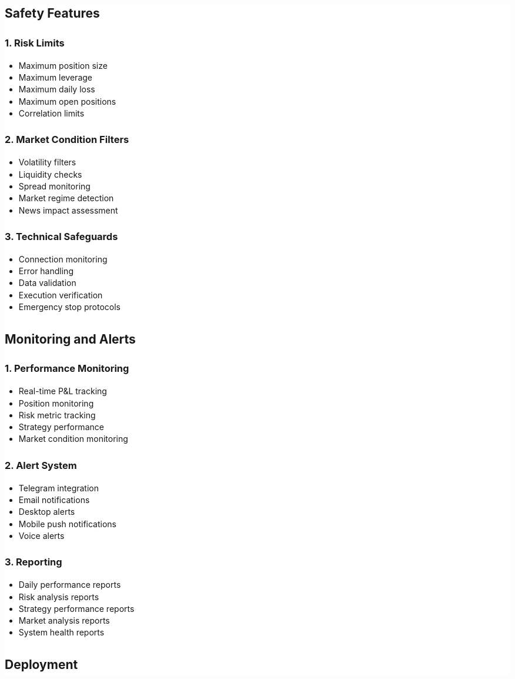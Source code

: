 ## Safety Features

### 1. Risk Limits
- Maximum position size
- Maximum leverage
- Maximum daily loss
- Maximum open positions
- Correlation limits

### 2. Market Condition Filters
- Volatility filters
- Liquidity checks
- Spread monitoring
- Market regime detection
- News impact assessment

### 3. Technical Safeguards
- Connection monitoring
- Error handling
- Data validation
- Execution verification
- Emergency stop protocols

## Monitoring and Alerts

### 1. Performance Monitoring
- Real-time P&L tracking
- Position monitoring
- Risk metric tracking
- Strategy performance
- Market condition monitoring

### 2. Alert System
- Telegram integration
- Email notifications
- Desktop alerts
- Mobile push notifications
- Voice alerts

### 3. Reporting
- Daily performance reports
- Risk analysis reports
- Strategy performance reports
- Market analysis reports
- System health reports

## Deployment
